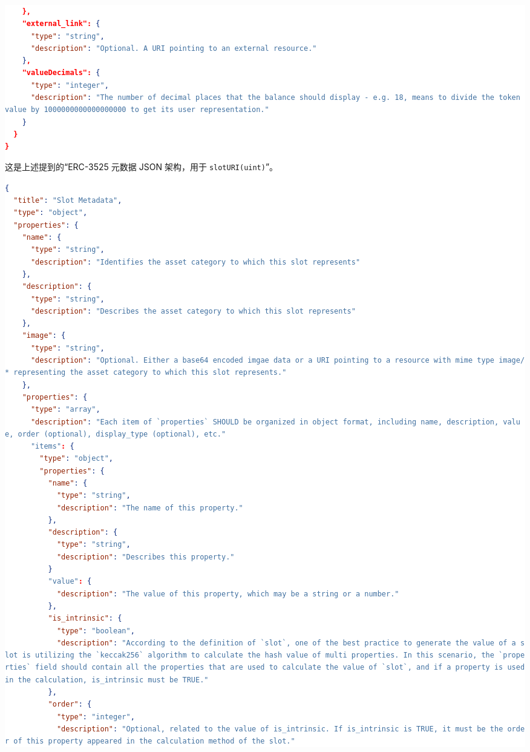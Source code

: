 ```json
    },
    "external_link": {
      "type": "string",
      "description": "Optional. A URI pointing to an external resource."
    },
    "valueDecimals": {
      "type": "integer",
      "description": "The number of decimal places that the balance should display - e.g. 18, means to divide the token value by 1000000000000000000 to get its user representation."
    }
  }
}
```

这是上述提到的“ERC-3525 元数据 JSON 架构，用于 `slotURI(uint)`”。

```json
{
  "title": "Slot Metadata",
  "type": "object",
  "properties": {
    "name": {
      "type": "string",
      "description": "Identifies the asset category to which this slot represents"
    },
    "description": {
      "type": "string",
      "description": "Describes the asset category to which this slot represents"
    },
    "image": {
      "type": "string",
      "description": "Optional. Either a base64 encoded imgae data or a URI pointing to a resource with mime type image/* representing the asset category to which this slot represents."
    },
    "properties": {
      "type": "array",
      "description": "Each item of `properties` SHOULD be organized in object format, including name, description, value, order (optional), display_type (optional), etc."
      "items": {
        "type": "object",
        "properties": {
          "name": {
            "type": "string",
            "description": "The name of this property."
          },
          "description": {
            "type": "string",
            "description": "Describes this property."
          }
          "value": {
            "description": "The value of this property, which may be a string or a number."
          },
          "is_intrinsic": {
            "type": "boolean",
            "description": "According to the definition of `slot`, one of the best practice to generate the value of a slot is utilizing the `keccak256` algorithm to calculate the hash value of multi properties. In this scenario, the `properties` field should contain all the properties that are used to calculate the value of `slot`, and if a property is used in the calculation, is_intrinsic must be TRUE."
          },
          "order": {
            "type": "integer",
            "description": "Optional, related to the value of is_intrinsic. If is_intrinsic is TRUE, it must be the order of this property appeared in the calculation method of the slot."
```